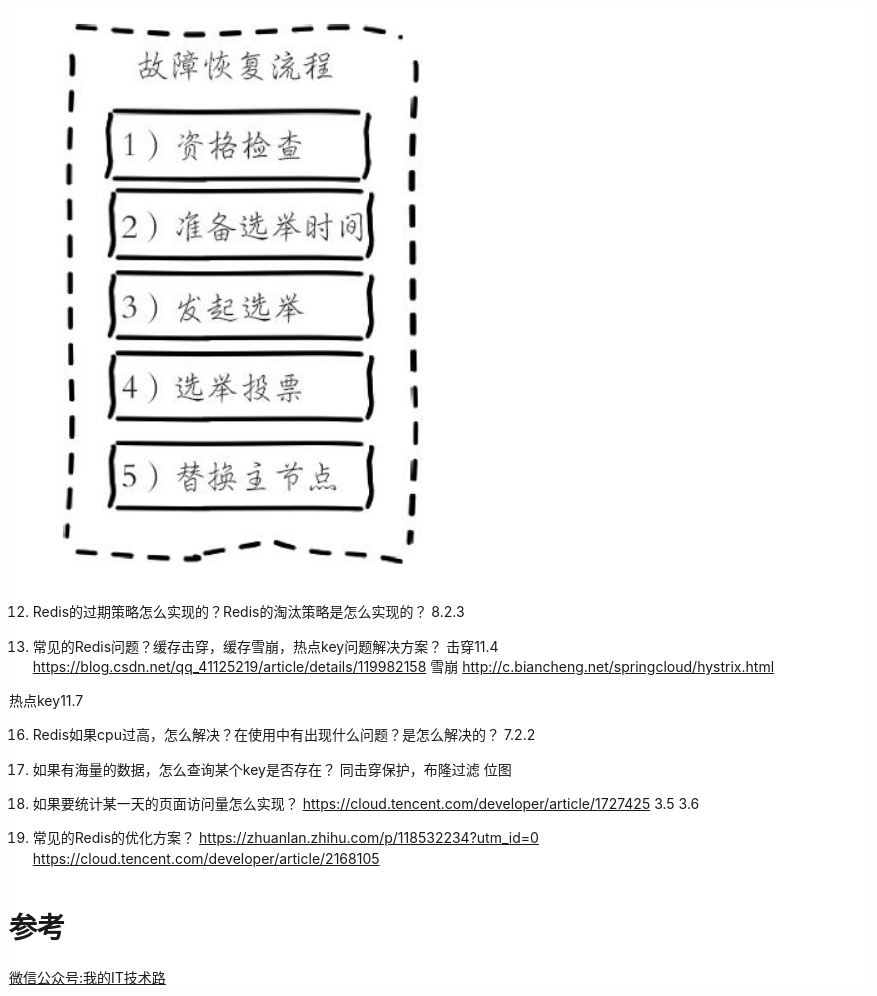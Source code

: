 ![集群故障恢复](./2023-07-26-八股文-redis/集群故障恢复.png)



12. Redis的过期策略怎么实现的？Redis的淘汰策略是怎么实现的？
8.2.3

9. 常见的Redis问题？缓存击穿，缓存雪崩，热点key问题解决方案？
击穿11.4
https://blog.csdn.net/qq_41125219/article/details/119982158
雪崩
http://c.biancheng.net/springcloud/hystrix.html

热点key11.7


16. Redis如果cpu过高，怎么解决？在使用中有出现什么问题？是怎么解决的？
7.2.2

20. 如果有海量的数据，怎么查询某个key是否存在？
同击穿保护，布隆过滤
位图

21. 如果要统计某一天的页面访问量怎么实现？
https://cloud.tencent.com/developer/article/1727425
3.5 3.6

8. 常见的Redis的优化方案？
https://zhuanlan.zhihu.com/p/118532234?utm_id=0
https://cloud.tencent.com/developer/article/2168105


# 参考

[微信公众号:我的IT技术路](https://mp.weixin.qq.com/s/54_bMeUwjxk-8DHa90heNQ)